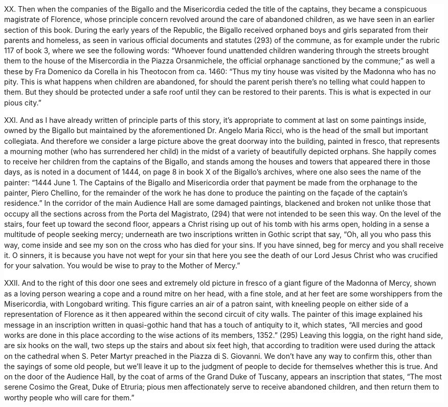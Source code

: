 XX.	Then when the companies of the Bigallo and the Misericordia ceded the title of the captains, they became a conspicuous magistrate of Florence, whose principle concern revolved around the care of abandoned children, as we have seen in an earlier section of this book. During the early years of the Republic, the Bigallo received orphaned boys and girls separated from their parents and homeless, as seen in various official documents and statutes (293) of the commune, as for example under the rubric 117 of book 3, where we see the following words: “Whoever found unattended children wandering through the streets brought them to the house of the Misercordia in the Piazza Orsanmichele, the official orphanage sanctioned by the commune;” as well a these by Fra Domenico da Corella in his Theotocon from ca. 1460: “Thus my tiny house was visited by the Madonna who has no pity. This is what happens when children are abandoned, for should the parent perish there’s no telling what could happen to them. But they should be protected under a safe roof until they can be restored to their parents. This is what is expected in our pious city.”

XXI.	And as I have already written of principle parts of this story, it’s appropriate to comment at last on some paintings inside, owned by the Bigallo but maintained by the aforementioned Dr. Angelo Maria Ricci, who is the head of the small but important collegiata. And therefore we consider a large picture above the great doorway into the building, painted in fresco, that represents a mourning mother (who has surrendered her child) in the midst of a variety of beautifully depicted orphans. She happily comes to receive her children from the captains of the Bigallo, and stands among the houses and towers that appeared there in those days, as is noted in a document of 1444, on page 8 in book X of the Bigallo’s archives, where one also sees the name of the painter: “1444 June 1. The Captains of the Bigallo and Misericordia order that payment be made from the orphanage to the painter, Piero Chellino, for the remainder of the work he has done to produce the painting on the façade of the captain’s residence.” In the corridor of the main Audience Hall are some damaged paintings, blackened and broken not unlike those that occupy all the sections across from the Porta del Magistrato, (294) that were not intended to be seen this way. On the level of the stairs, four feet up toward the second floor, appears a Christ rising up out of his tomb with his arms open, holding in a sense a multitude of people seeking mercy; underneath are two inscriptions written in Gothic script that say, “Oh, all you who pass this way, come inside and see my son on the cross who has died for your sins. If you have sinned, beg for mercy and you shall receive it. O sinners, it is because you have not wept for your sin that here you see the death of our Lord Jesus Christ who was crucified for your salvation. You would be wise to pray to the Mother of Mercy.”

XXII.	And to the right of this door one sees and extremely old picture in fresco of a giant figure of the Madonna of Mercy, shown as a loving person wearing a cope and a round mitre on her head, with a fine stole, and at her feet are some worshippers from the Misericordia, with Longobard writing. This figure carries an air of a patron saint, with kneeling people on either side of a representation of Florence as it then appeared within the second circuit of city walls. The painter of this image explained his message in an inscription written in quasi-gothic hand that has a touch of antiquity to it, which states, “All mercies and good works are done in this place according to the wise actions of its members, 1352.” (295) Leaving this loggia, on the right hand side, are six hooks on the wall, two steps up the stairs and about six feet high, that according to tradition were used during the attack on the cathedral when S. Peter Martyr preached in the Piazza di S. Giovanni. We don’t have any way to confirm this, other than the sayings of some old people, but we’ll leave it up to the judgment of people to decide for themselves whether this is true. And on the door of the Audience Hall, by the coat of arms of the Grand Duke of Tuscany, appears an inscription that states, “The most serene Cosimo the Great, Duke of Etruria; pious men affectionately serve to receive abandoned children, and then return them to worthy people who will care for them.”
